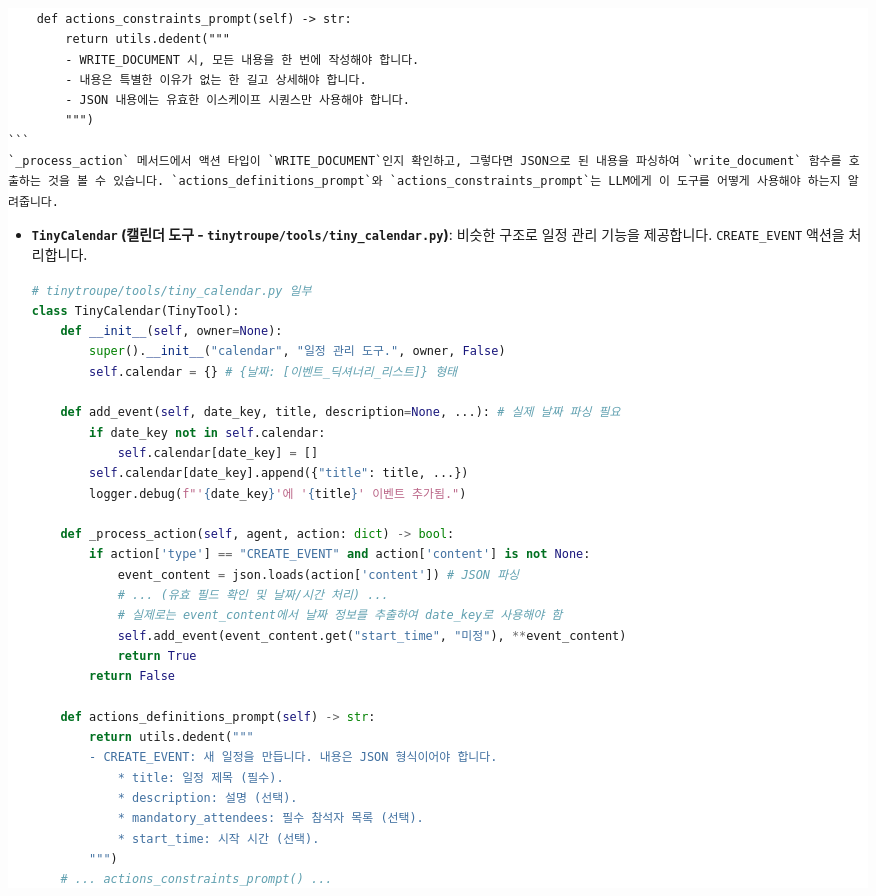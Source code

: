         def actions_constraints_prompt(self) -> str:
            return utils.dedent("""
            - WRITE_DOCUMENT 시, 모든 내용을 한 번에 작성해야 합니다.
            - 내용은 특별한 이유가 없는 한 길고 상세해야 합니다.
            - JSON 내용에는 유효한 이스케이프 시퀀스만 사용해야 합니다.
            """)
    ```
    `_process_action` 메서드에서 액션 타입이 `WRITE_DOCUMENT`인지 확인하고, 그렇다면 JSON으로 된 내용을 파싱하여 `write_document` 함수를 호출하는 것을 볼 수 있습니다. `actions_definitions_prompt`와 `actions_constraints_prompt`는 LLM에게 이 도구를 어떻게 사용해야 하는지 알려줍니다.

*   **`TinyCalendar` (캘린더 도구 - `tinytroupe/tools/tiny_calendar.py`)**:
    비슷한 구조로 일정 관리 기능을 제공합니다. `CREATE_EVENT` 액션을 처리합니다.

    ```python
    # tinytroupe/tools/tiny_calendar.py 일부
    class TinyCalendar(TinyTool):
        def __init__(self, owner=None):
            super().__init__("calendar", "일정 관리 도구.", owner, False)
            self.calendar = {} # {날짜: [이벤트_딕셔너리_리스트]} 형태

        def add_event(self, date_key, title, description=None, ...): # 실제 날짜 파싱 필요
            if date_key not in self.calendar:
                self.calendar[date_key] = []
            self.calendar[date_key].append({"title": title, ...})
            logger.debug(f"'{date_key}'에 '{title}' 이벤트 추가됨.")

        def _process_action(self, agent, action: dict) -> bool:
            if action['type'] == "CREATE_EVENT" and action['content'] is not None:
                event_content = json.loads(action['content']) # JSON 파싱
                # ... (유효 필드 확인 및 날짜/시간 처리) ...
                # 실제로는 event_content에서 날짜 정보를 추출하여 date_key로 사용해야 함
                self.add_event(event_content.get("start_time", "미정"), **event_content)
                return True
            return False

        def actions_definitions_prompt(self) -> str:
            return utils.dedent("""
            - CREATE_EVENT: 새 일정을 만듭니다. 내용은 JSON 형식이어야 합니다.
                * title: 일정 제목 (필수).
                * description: 설명 (선택).
                * mandatory_attendees: 필수 참석자 목록 (선택).
                * start_time: 시작 시간 (선택).
            """)
        # ... actions_constraints_prompt() ...
    ```
